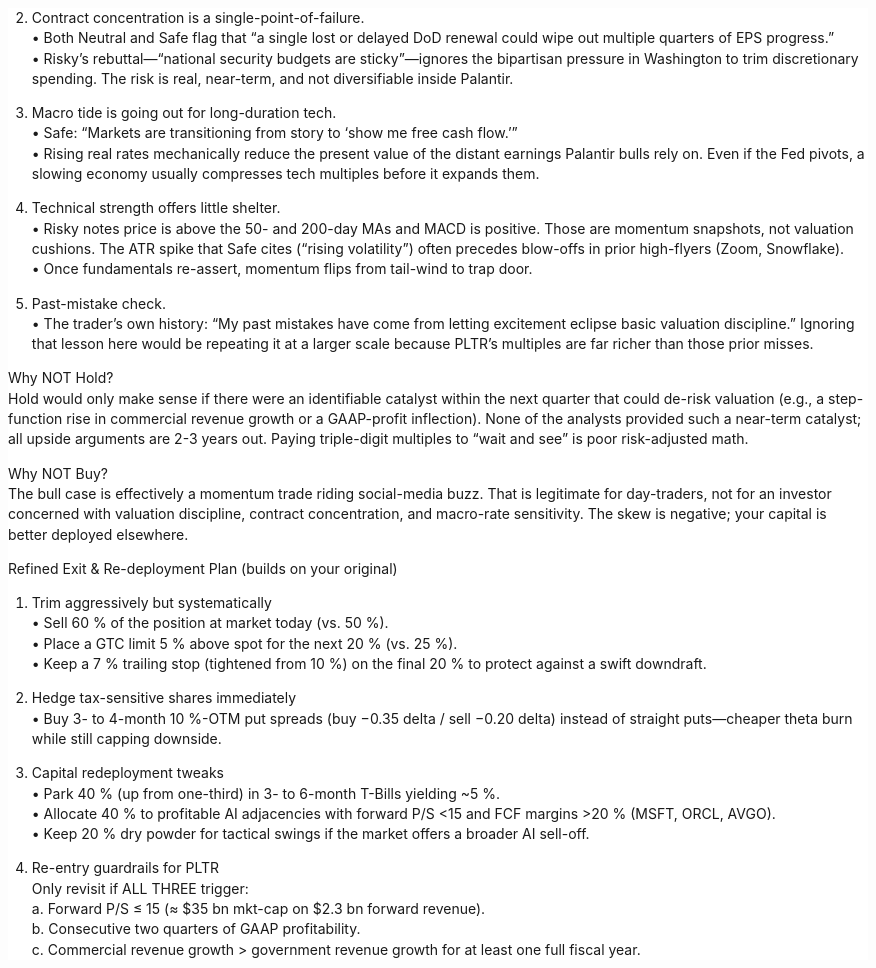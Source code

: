 2. Contract concentration is a single-point-of-failure.  
   • Both Neutral and Safe flag that “a single lost or delayed DoD renewal could wipe out multiple quarters of EPS progress.”  
   • Risky’s rebuttal—“national security budgets are sticky”—ignores the bipartisan pressure in Washington to trim discretionary spending. The risk is real, near-term, and not diversifiable inside Palantir.

3. Macro tide is going out for long-duration tech.  
   • Safe: “Markets are transitioning from story to ‘show me free cash flow.’”  
   • Rising real rates mechanically reduce the present value of the distant earnings Palantir bulls rely on. Even if the Fed pivots, a slowing economy usually compresses tech multiples before it expands them.

4. Technical strength offers little shelter.  
   • Risky notes price is above the 50- and 200-day MAs and MACD is positive. Those are momentum snapshots, not valuation cushions. The ATR spike that Safe cites (“rising volatility”) often precedes blow-offs in prior high-flyers (Zoom, Snowflake).  
   • Once fundamentals re-assert, momentum flips from tail-wind to trap door.

5. Past-mistake check.  
   • The trader’s own history: “My past mistakes have come from letting excitement eclipse basic valuation discipline.” Ignoring that lesson here would be repeating it at a larger scale because PLTR’s multiples are far richer than those prior misses.

Why NOT Hold?  
Hold would only make sense if there were an identifiable catalyst within the next quarter that could de-risk valuation (e.g., a step-function rise in commercial revenue growth or a GAAP-profit inflection). None of the analysts provided such a near-term catalyst; all upside arguments are 2-3 years out. Paying triple-digit multiples to “wait and see” is poor risk-adjusted math.

Why NOT Buy?  
The bull case is effectively a momentum trade riding social-media buzz. That is legitimate for day-traders, not for an investor concerned with valuation discipline, contract concentration, and macro-rate sensitivity. The skew is negative; your capital is better deployed elsewhere.
  
Refined Exit & Re-deployment Plan (builds on your original)

1. Trim aggressively but systematically  
   • Sell 60 % of the position at market today (vs. 50 %).  
   • Place a GTC limit 5 % above spot for the next 20 % (vs. 25 %).  
   • Keep a 7 % trailing stop (tightened from 10 %) on the final 20 % to protect against a swift downdraft.

2. Hedge tax-sensitive shares immediately  
   • Buy 3- to 4-month 10 %-OTM put spreads (buy −0.35 delta / sell −0.20 delta) instead of straight puts—cheaper theta burn while still capping downside.

3. Capital redeployment tweaks  
   • Park 40 % (up from one-third) in 3- to 6-month T-Bills yielding ~5 %.  
   • Allocate 40 % to profitable AI adjacencies with forward P/S <15 and FCF margins >20 % (MSFT, ORCL, AVGO).  
   • Keep 20 % dry powder for tactical swings if the market offers a broader AI sell-off.

4. Re-entry guardrails for PLTR  
   Only revisit if ALL THREE trigger:  
   a. Forward P/S ≤ 15 (≈ $35 bn mkt-cap on $2.3 bn forward revenue).  
   b. Consecutive two quarters of GAAP profitability.  
   c. Commercial revenue growth > government revenue growth for at least one full fiscal year.

